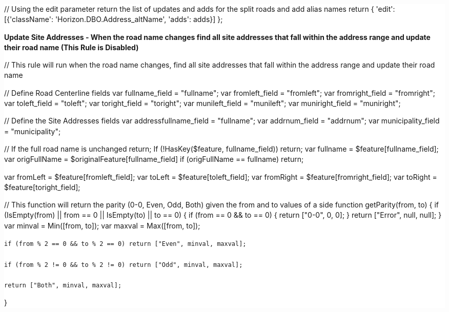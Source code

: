 // Using the edit parameter return the list of updates and adds for the split roads and add alias names
return {
    'edit': [{'className': 'Horizon.DBO.Address_altName', 'adds': adds}]
};

**Update Site Addresses - When the road name changes find all site addresses that fall within the address range and update their road name (This Rule is Disabled)**

// This rule will run when the road name changes, find all site addresses that fall within the address range and update their road name

// Define Road Centerline fields
var fullname_field = "fullname";
var fromleft_field = "fromleft";
var fromright_field = "fromright";
var toleft_field = "toleft";
var toright_field = "toright";
var munileft_field = "munileft";
var muniright_field = "muniright";

// Define the Site Addresses fields
var addressfullname_field = "fullname";
var addrnum_field = "addrnum";
var municipality_field = "municipality";

// If the full road name is unchanged return;
If (!HasKey($feature, fullname_field)) return;
var fullname = $feature[fullname_field];
var origFullName = $originalFeature[fullname_field]
if (origFullName == fullname) return;

var fromLeft = $feature[fromleft_field];
var toLeft = $feature[toleft_field];
var fromRight = $feature[fromright_field];
var toRight = $feature[toright_field];

// This function will return the parity (0-0, Even, Odd, Both) given the from and to values of a side
function getParity(from, to) {
    if (IsEmpty(from) || from == 0 || IsEmpty(to) || to == 0) {
  if (from == 0 && to == 0) {
   return ["0-0", 0, 0];
  }
  return ["Error", null, null];
 }
    var minval = Min([from, to]);
 var maxval = Max([from, to]);
 
    if (from % 2 == 0 && to % 2 == 0) return ["Even", minval, maxval];
    
    if (from % 2 != 0 && to % 2 != 0) return ["Odd", minval, maxval];
    
    return ["Both", minval, maxval];
}
